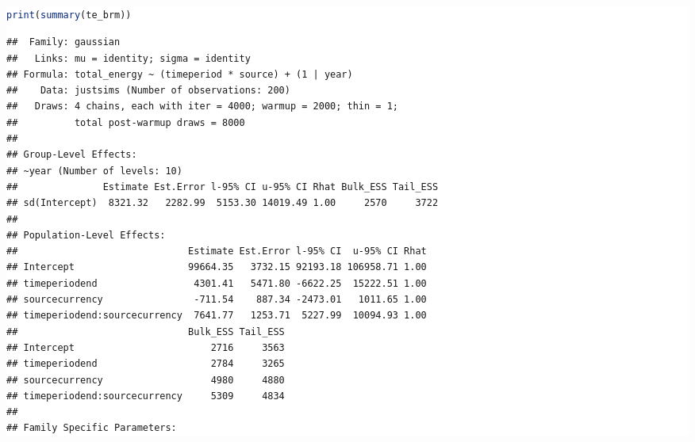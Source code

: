 ``` r
print(summary(te_brm))
```

    ##  Family: gaussian 
    ##   Links: mu = identity; sigma = identity 
    ## Formula: total_energy ~ (timeperiod * source) + (1 | year) 
    ##    Data: justsims (Number of observations: 200) 
    ##   Draws: 4 chains, each with iter = 4000; warmup = 2000; thin = 1;
    ##          total post-warmup draws = 8000
    ## 
    ## Group-Level Effects: 
    ## ~year (Number of levels: 10) 
    ##               Estimate Est.Error l-95% CI u-95% CI Rhat Bulk_ESS Tail_ESS
    ## sd(Intercept)  8321.32   2282.99  5153.30 14019.49 1.00     2570     3722
    ## 
    ## Population-Level Effects: 
    ##                              Estimate Est.Error l-95% CI  u-95% CI Rhat
    ## Intercept                    99664.35   3732.15 92193.18 106958.71 1.00
    ## timeperiodend                 4301.41   5471.80 -6622.25  15222.51 1.00
    ## sourcecurrency                -711.54    887.34 -2473.01   1011.65 1.00
    ## timeperiodend:sourcecurrency  7641.77   1253.71  5227.99  10094.93 1.00
    ##                              Bulk_ESS Tail_ESS
    ## Intercept                        2716     3563
    ## timeperiodend                    2784     3265
    ## sourcecurrency                   4980     4880
    ## timeperiodend:sourcecurrency     5309     4834
    ## 
    ## Family Specific Parameters: 
